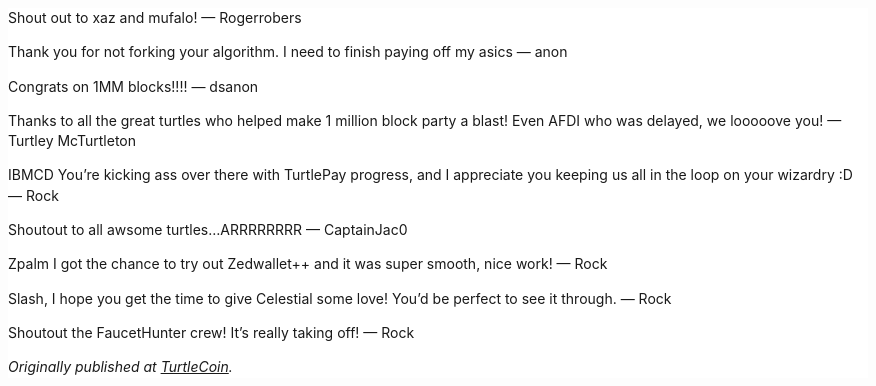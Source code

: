 Shout out to xaz and mufalo! — Rogerrobers

Thank you for not forking your algorithm. I need to finish paying off my asics — anon

Congrats on 1MM blocks!!!! — dsanon

Thanks to all the great turtles who helped make 1 million block party a blast! Even AFDI who was delayed, we looooove you! — Turtley McTurtleton

IBMCD You’re kicking ass over there with TurtlePay progress, and I appreciate you keeping us all in the loop on your wizardry :D — Rock

Shoutout to all awsome turtles…ARRRRRRRR — CaptainJac0

Zpalm I got the chance to try out Zedwallet++ and it was super smooth, nice work! — Rock

Slash, I hope you get the time to give Celestial some love! You’d be perfect to see it through. — Rock

Shoutout the FaucetHunter crew! It’s really taking off! — Rock

_Originally published at_ [_TurtleCoin_](http://blog.turtlecoin.lol/archives/this-week-in-turtlecoin-nov-26-2018-block-1-million-edition/)_._